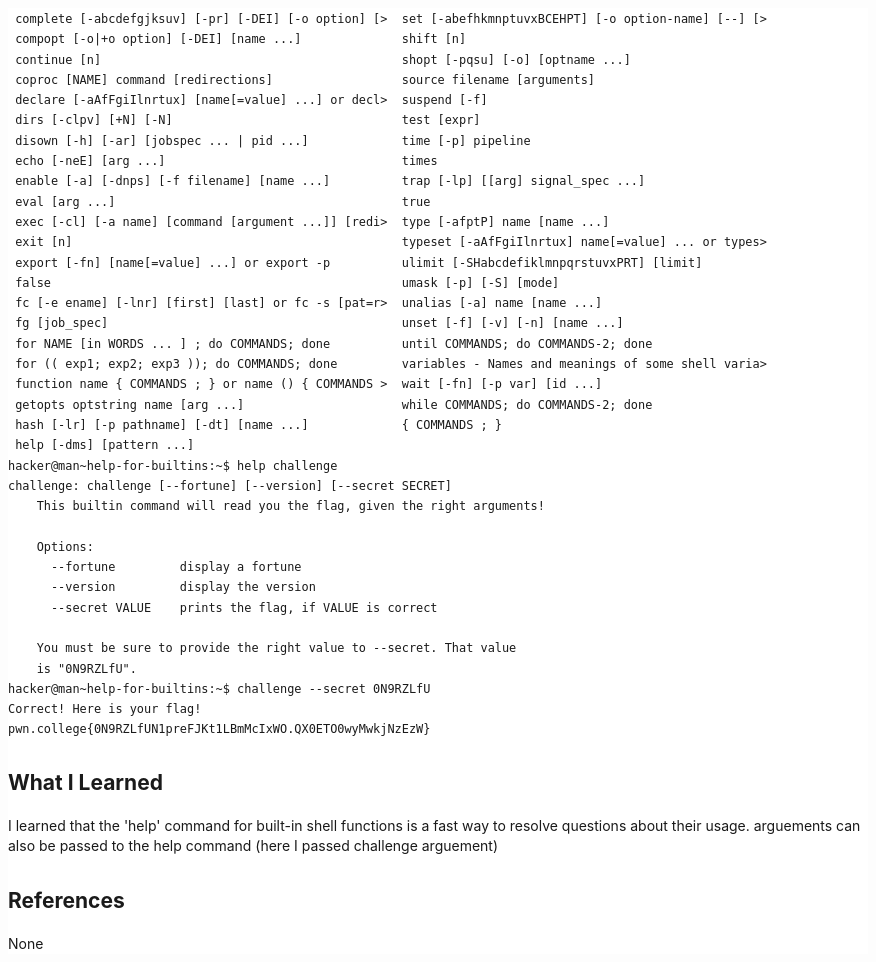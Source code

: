 ```
 complete [-abcdefgjksuv] [-pr] [-DEI] [-o option] [>  set [-abefhkmnptuvxBCEHPT] [-o option-name] [--] [>
 compopt [-o|+o option] [-DEI] [name ...]              shift [n]
 continue [n]                                          shopt [-pqsu] [-o] [optname ...]
 coproc [NAME] command [redirections]                  source filename [arguments]
 declare [-aAfFgiIlnrtux] [name[=value] ...] or decl>  suspend [-f]
 dirs [-clpv] [+N] [-N]                                test [expr]
 disown [-h] [-ar] [jobspec ... | pid ...]             time [-p] pipeline
 echo [-neE] [arg ...]                                 times
 enable [-a] [-dnps] [-f filename] [name ...]          trap [-lp] [[arg] signal_spec ...]
 eval [arg ...]                                        true
 exec [-cl] [-a name] [command [argument ...]] [redi>  type [-afptP] name [name ...]
 exit [n]                                              typeset [-aAfFgiIlnrtux] name[=value] ... or types>
 export [-fn] [name[=value] ...] or export -p          ulimit [-SHabcdefiklmnpqrstuvxPRT] [limit]
 false                                                 umask [-p] [-S] [mode]
 fc [-e ename] [-lnr] [first] [last] or fc -s [pat=r>  unalias [-a] name [name ...]
 fg [job_spec]                                         unset [-f] [-v] [-n] [name ...]
 for NAME [in WORDS ... ] ; do COMMANDS; done          until COMMANDS; do COMMANDS-2; done
 for (( exp1; exp2; exp3 )); do COMMANDS; done         variables - Names and meanings of some shell varia>
 function name { COMMANDS ; } or name () { COMMANDS >  wait [-fn] [-p var] [id ...]
 getopts optstring name [arg ...]                      while COMMANDS; do COMMANDS-2; done
 hash [-lr] [-p pathname] [-dt] [name ...]             { COMMANDS ; }
 help [-dms] [pattern ...]
hacker@man~help-for-builtins:~$ help challenge
challenge: challenge [--fortune] [--version] [--secret SECRET]
    This builtin command will read you the flag, given the right arguments!

    Options:
      --fortune         display a fortune
      --version         display the version
      --secret VALUE    prints the flag, if VALUE is correct

    You must be sure to provide the right value to --secret. That value
    is "0N9RZLfU".
hacker@man~help-for-builtins:~$ challenge --secret 0N9RZLfU
Correct! Here is your flag!
pwn.college{0N9RZLfUN1preFJKt1LBmMcIxWO.QX0ETO0wyMwkjNzEzW}
```

## What I Learned

I learned that the 'help' command for built-in shell functions is a fast way to resolve questions about their usage. arguements can also be passed to the help command (here I passed challenge arguement)

## References

None
